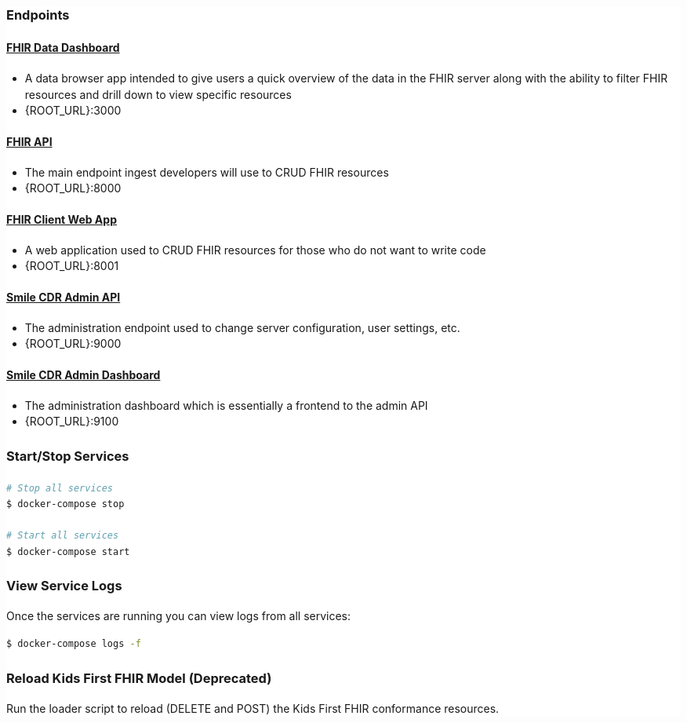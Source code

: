 ### Endpoints

#### [FHIR Data Dashboard](https://github.com/kids-first/kf-ui-fhir-data-dashboard)

- A data browser app intended to give users a quick overview of the data in the FHIR server along with the ability to filter FHIR resources and drill down to view specific resources
- {ROOT_URL}:3000

#### [FHIR API](https://smilecdr.com/docs/tutorial_and_tour/fhir_crud_operations.html)

- The main endpoint ingest developers will use to CRUD FHIR resources
- {ROOT_URL}:8000

#### [FHIR Client Web App](https://smilecdr.com/docs/fhir_repository/fhirweb_console.html)

- A web application used to CRUD FHIR resources for those who do not want to write code
- {ROOT_URL}:8001

#### [Smile CDR Admin API](https://smilecdr.com/docs/fhir_repository/fhirweb_console.html)

- The administration endpoint used to change server configuration, user settings, etc.
- {ROOT_URL}:9000

#### [Smile CDR Admin Dashboard](https://smilecdr.com/docs/modules/web_admin_console.html)

- The administration dashboard which is essentially a frontend to the admin API
- {ROOT_URL}:9100

### Start/Stop Services

```bash
# Stop all services
$ docker-compose stop

# Start all services
$ docker-compose start
```

### View Service Logs

Once the services are running you can view logs from all services:

```bash
$ docker-compose logs -f
```

### Reload Kids First FHIR Model (Deprecated)

Run the loader script to reload (DELETE and POST) the Kids First FHIR conformance resources.
